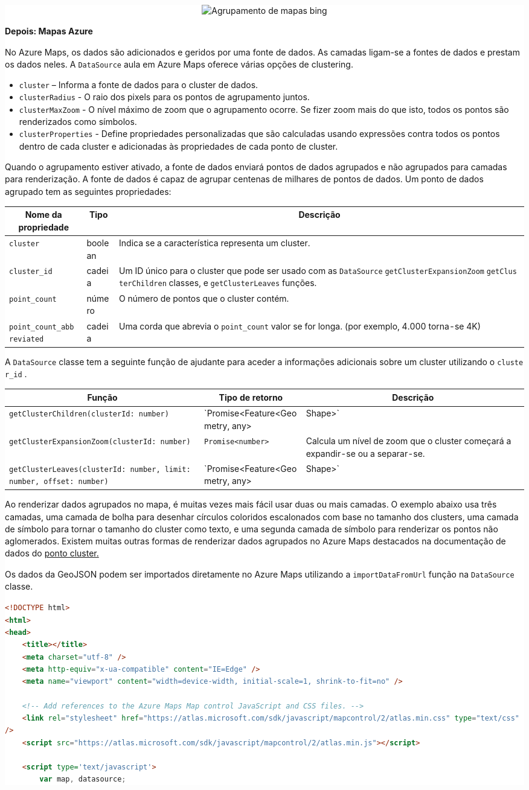 <center>

![Agrupamento de mapas bing](media/migrate-bing-maps-web-app/bing-maps-clustering.jpg)</center>

**Depois: Mapas Azure**

No Azure Maps, os dados são adicionados e geridos por uma fonte de dados. As camadas ligam-se a fontes de dados e prestam os dados neles. A `DataSource` aula em Azure Maps oferece várias opções de clustering.

-   `cluster` – Informa a fonte de dados para o cluster de dados. 
-   `clusterRadius` - O raio dos pixels para os pontos de agrupamento juntos.
-   `clusterMaxZoom` - O nível máximo de zoom que o agrupamento ocorre. Se fizer zoom mais do que isto, todos os pontos são renderizados como símbolos.
-   `clusterProperties` - Define propriedades personalizadas que são calculadas usando expressões contra todos os pontos dentro de cada cluster e adicionadas às propriedades de cada ponto de cluster.

Quando o agrupamento estiver ativado, a fonte de dados enviará pontos de dados agrupados e não agrupados para camadas para renderização. A fonte de dados é capaz de agrupar centenas de milhares de pontos de dados. Um ponto de dados agrupado tem as seguintes propriedades:

| Nome da propriedade               | Tipo    | Descrição                                    |
|-----------------------------|---------|------------------------------------------------|
| `cluster`                   | boolean | Indica se a característica representa um cluster.     |
| `cluster_id`                | cadeia  | Um ID único para o cluster que pode ser usado com as `DataSource` `getClusterExpansionZoom` `getClusterChildren` classes, e `getClusterLeaves` funções. |
| `point_count`               | número  | O número de pontos que o cluster contém.     |
| `point_count_abbreviated`   | cadeia  | Uma corda que abrevia o `point_count` valor se for longa. (por exemplo, 4.000 torna-se 4K) |

A `DataSource` classe tem a seguinte função de ajudante para aceder a informações adicionais sobre um cluster utilizando o `cluster_id` .

| Função       | Tipo de retorno        | Descrição     |
|----------------|--------------------|-----------------|
| `getClusterChildren(clusterId: number)`                              | `Promise<Feature<Geometry, any> | Shape>` | Recupera as crianças do aglomerado dado no próximo nível de zoom. Estas crianças podem ser uma combinação de formas e sub-agrupamentos. Os sub-clusters serão funcionalidades com propriedades correspondentes às propriedades do cluster. |
| `getClusterExpansionZoom(clusterId: number)`                         | `Promise<number>`                            | Calcula um nível de zoom que o cluster começará a expandir-se ou a separar-se.    |
| `getClusterLeaves(clusterId: number, limit: number, offset: number)` | `Promise<Feature<Geometry, any> | Shape>` | Recupera todos os pontos num aglomerado. Defina o `limit` para devolver um subconjunto dos pontos e use a `offset` página para página através dos pontos.    |

Ao renderizar dados agrupados no mapa, é muitas vezes mais fácil usar duas ou mais camadas. O exemplo abaixo usa três camadas, uma camada de bolha para desenhar círculos coloridos escalonados com base no tamanho dos clusters, uma camada de símbolo para tornar o tamanho do cluster como texto, e uma segunda camada de símbolo para renderizar os pontos não aglomerados. Existem muitas outras formas de renderizar dados agrupados no Azure Maps destacados na documentação de dados do [ponto cluster.](./clustering-point-data-web-sdk.md)

Os dados da GeoJSON podem ser importados diretamente no Azure Maps utilizando a `importDataFromUrl` função na `DataSource` classe.

```html
<!DOCTYPE html>
<html>
<head>
    <title></title>
    <meta charset="utf-8" />
    <meta http-equiv="x-ua-compatible" content="IE=Edge" />
    <meta name="viewport" content="width=device-width, initial-scale=1, shrink-to-fit=no" />

    <!-- Add references to the Azure Maps Map control JavaScript and CSS files. -->
    <link rel="stylesheet" href="https://atlas.microsoft.com/sdk/javascript/mapcontrol/2/atlas.min.css" type="text/css" />
    <script src="https://atlas.microsoft.com/sdk/javascript/mapcontrol/2/atlas.min.js"></script>

    <script type='text/javascript'>
        var map, datasource;
```